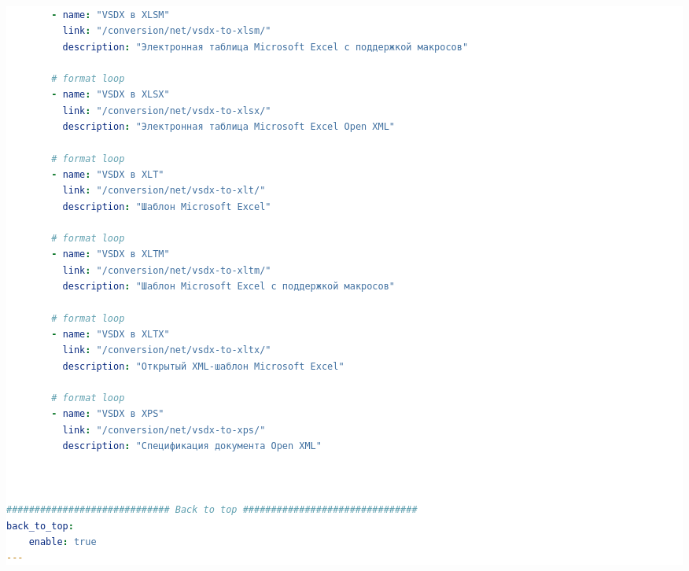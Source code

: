```yaml
        - name: "VSDX в XLSM"
          link: "/conversion/net/vsdx-to-xlsm/"
          description: "Электронная таблица Microsoft Excel с поддержкой макросов"

        # format loop
        - name: "VSDX в XLSX"
          link: "/conversion/net/vsdx-to-xlsx/"
          description: "Электронная таблица Microsoft Excel Open XML"

        # format loop
        - name: "VSDX в XLT"
          link: "/conversion/net/vsdx-to-xlt/"
          description: "Шаблон Microsoft Excel"

        # format loop
        - name: "VSDX в XLTM"
          link: "/conversion/net/vsdx-to-xltm/"
          description: "Шаблон Microsoft Excel с поддержкой макросов"

        # format loop
        - name: "VSDX в XLTX"
          link: "/conversion/net/vsdx-to-xltx/"
          description: "Открытый XML-шаблон Microsoft Excel"

        # format loop
        - name: "VSDX в XPS"
          link: "/conversion/net/vsdx-to-xps/"
          description: "Спецификация документа Open XML"



############################# Back to top ###############################
back_to_top:
    enable: true
---
```

